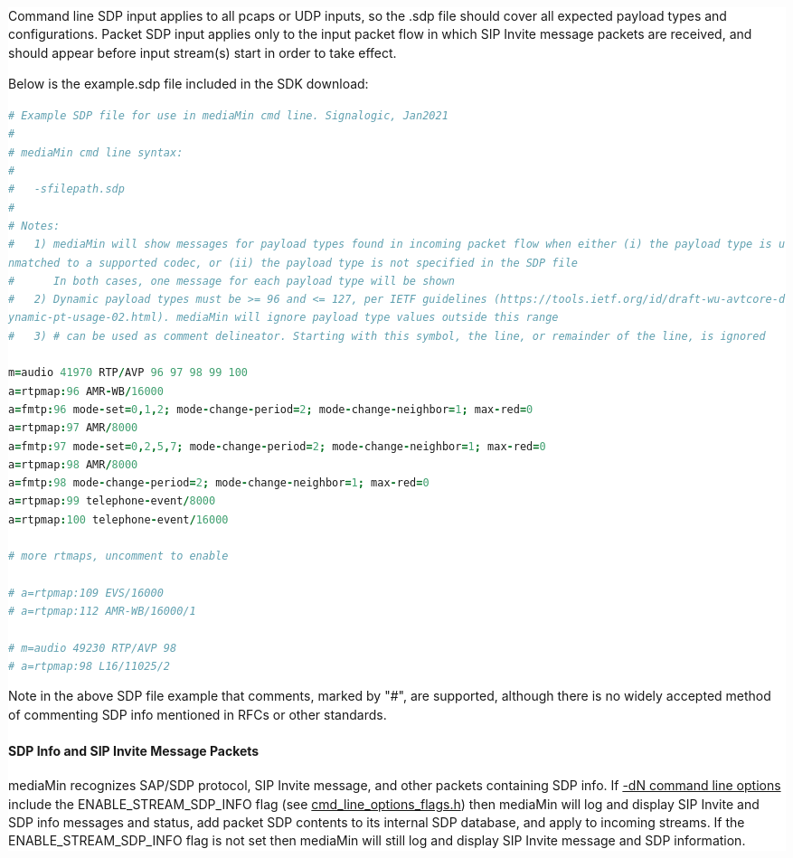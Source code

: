 Command line SDP input applies to all pcaps or UDP inputs, so the .sdp file should cover all expected payload types and configurations. Packet SDP input applies only to the input packet flow in which SIP Invite message packets are received, and should appear before input stream(s) start in order to take effect.

Below is the example.sdp file included in the SDK download:

```coffeescript
# Example SDP file for use in mediaMin cmd line. Signalogic, Jan2021
#
# mediaMin cmd line syntax:
#
#   -sfilepath.sdp
#
# Notes:
#   1) mediaMin will show messages for payload types found in incoming packet flow when either (i) the payload type is unmatched to a supported codec, or (ii) the payload type is not specified in the SDP file
#      In both cases, one message for each payload type will be shown
#   2) Dynamic payload types must be >= 96 and <= 127, per IETF guidelines (https://tools.ietf.org/id/draft-wu-avtcore-dynamic-pt-usage-02.html). mediaMin will ignore payload type values outside this range
#   3) # can be used as comment delineator. Starting with this symbol, the line, or remainder of the line, is ignored

m=audio 41970 RTP/AVP 96 97 98 99 100
a=rtpmap:96 AMR-WB/16000
a=fmtp:96 mode-set=0,1,2; mode-change-period=2; mode-change-neighbor=1; max-red=0
a=rtpmap:97 AMR/8000
a=fmtp:97 mode-set=0,2,5,7; mode-change-period=2; mode-change-neighbor=1; max-red=0
a=rtpmap:98 AMR/8000
a=fmtp:98 mode-change-period=2; mode-change-neighbor=1; max-red=0
a=rtpmap:99 telephone-event/8000
a=rtpmap:100 telephone-event/16000

# more rtmaps, uncomment to enable

# a=rtpmap:109 EVS/16000
# a=rtpmap:112 AMR-WB/16000/1

# m=audio 49230 RTP/AVP 98
# a=rtpmap:98 L16/11025/2
```

Note in the above SDP file example that comments, marked by "#", are supported, although there is no widely accepted method of commenting SDP info mentioned in RFCs or other standards.

#### SDP Info and SIP Invite Message Packets

mediaMin recognizes SAP/SDP protocol, SIP Invite message, and other packets containing SDP info. If [-dN command line options](#user-content-mediamincommandlineoptions) include the ENABLE_STREAM_SDP_INFO flag (see <a href="https://github.com/signalogic/SigSRF_SDK/blob/master/apps/mediaTest/cmd_line_options_flags.h">cmd_line_options_flags.h</a>) then mediaMin will log and display SIP Invite and SDP info messages and status, add packet SDP contents to its internal SDP database, and apply to incoming streams. If the ENABLE_STREAM_SDP_INFO flag is not set then mediaMin will still log and display SIP Invite message and SDP information.
